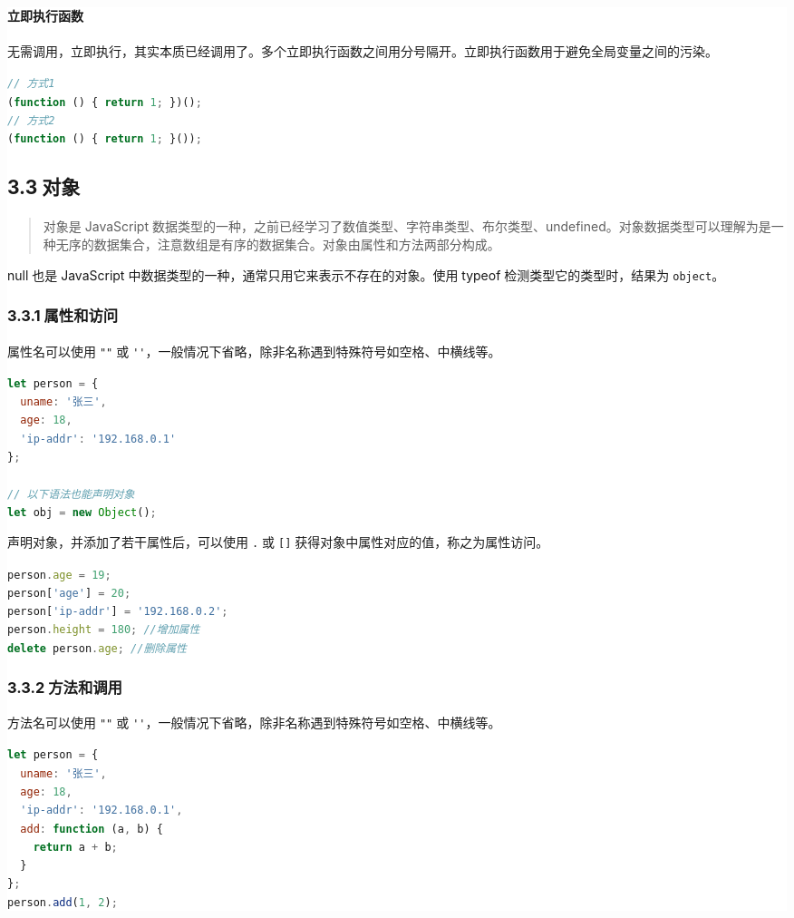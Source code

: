 #### 立即执行函数

无需调用，立即执行，其实本质已经调用了。多个立即执行函数之间用分号隔开。立即执行函数用于避免全局变量之间的污染。

```js
// 方式1
(function () { return 1; })();
// 方式2
(function () { return 1; }());
```


## 3.3 对象

> 对象是 JavaScript 数据类型的一种，之前已经学习了数值类型、字符串类型、布尔类型、undefined。对象数据类型可以理解为是一种无序的数据集合，注意数组是有序的数据集合。对象由属性和方法两部分构成。

null 也是 JavaScript 中数据类型的一种，通常只用它来表示不存在的对象。使用 typeof 检测类型它的类型时，结果为 `object`。

### 3.3.1 属性和访问

属性名可以使用 `""` 或 `''`，一般情况下省略，除非名称遇到特殊符号如空格、中横线等。

```js
let person = {
  uname: '张三',
  age: 18,
  'ip-addr': '192.168.0.1'
};

// 以下语法也能声明对象
let obj = new Object();
```

声明对象，并添加了若干属性后，可以使用 `.` 或 `[]` 获得对象中属性对应的值，称之为属性访问。

```js
person.age = 19;
person['age'] = 20;
person['ip-addr'] = '192.168.0.2';
person.height = 180; //增加属性
delete person.age; //删除属性
```


### 3.3.2 方法和调用

方法名可以使用 `""` 或 `''`，一般情况下省略，除非名称遇到特殊符号如空格、中横线等。

```js
let person = {
  uname: '张三',
  age: 18,
  'ip-addr': '192.168.0.1',
  add: function (a, b) {
    return a + b;
  }
};
person.add(1, 2);
```
